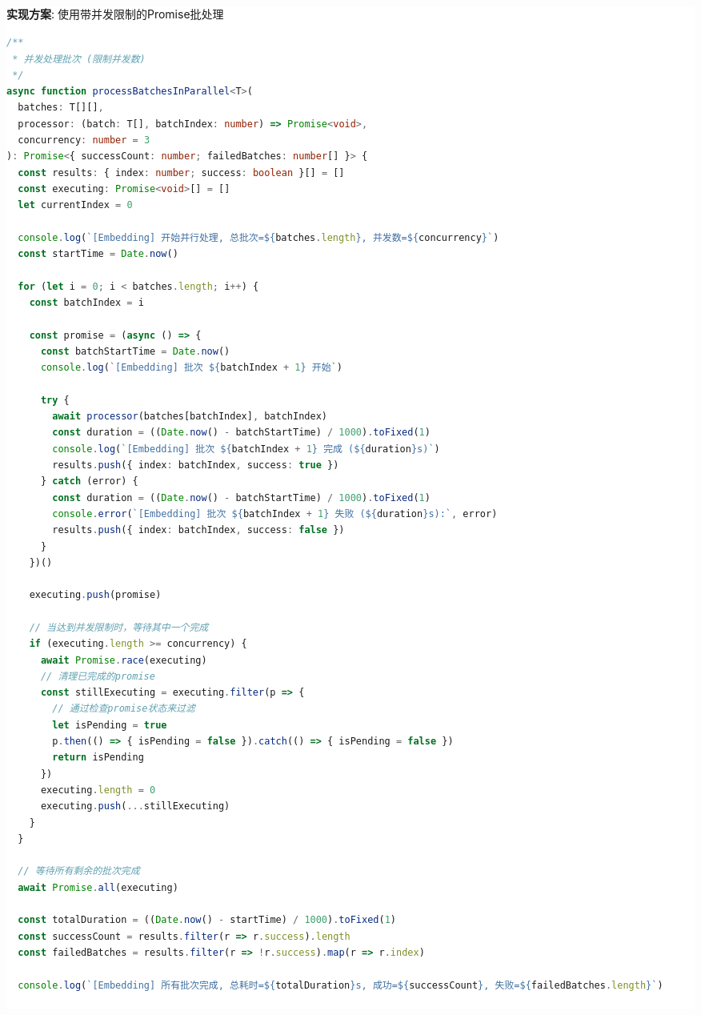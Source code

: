**实现方案**: 使用带并发限制的Promise批处理

```typescript
/**
 * 并发处理批次 (限制并发数)
 */
async function processBatchesInParallel<T>(
  batches: T[][],
  processor: (batch: T[], batchIndex: number) => Promise<void>,
  concurrency: number = 3
): Promise<{ successCount: number; failedBatches: number[] }> {
  const results: { index: number; success: boolean }[] = []
  const executing: Promise<void>[] = []
  let currentIndex = 0
  
  console.log(`[Embedding] 开始并行处理, 总批次=${batches.length}, 并发数=${concurrency}`)
  const startTime = Date.now()
  
  for (let i = 0; i < batches.length; i++) {
    const batchIndex = i
    
    const promise = (async () => {
      const batchStartTime = Date.now()
      console.log(`[Embedding] 批次 ${batchIndex + 1} 开始`)
      
      try {
        await processor(batches[batchIndex], batchIndex)
        const duration = ((Date.now() - batchStartTime) / 1000).toFixed(1)
        console.log(`[Embedding] 批次 ${batchIndex + 1} 完成 (${duration}s)`)
        results.push({ index: batchIndex, success: true })
      } catch (error) {
        const duration = ((Date.now() - batchStartTime) / 1000).toFixed(1)
        console.error(`[Embedding] 批次 ${batchIndex + 1} 失败 (${duration}s):`, error)
        results.push({ index: batchIndex, success: false })
      }
    })()
    
    executing.push(promise)
    
    // 当达到并发限制时，等待其中一个完成
    if (executing.length >= concurrency) {
      await Promise.race(executing)
      // 清理已完成的promise
      const stillExecuting = executing.filter(p => {
        // 通过检查promise状态来过滤
        let isPending = true
        p.then(() => { isPending = false }).catch(() => { isPending = false })
        return isPending
      })
      executing.length = 0
      executing.push(...stillExecuting)
    }
  }
  
  // 等待所有剩余的批次完成
  await Promise.all(executing)
  
  const totalDuration = ((Date.now() - startTime) / 1000).toFixed(1)
  const successCount = results.filter(r => r.success).length
  const failedBatches = results.filter(r => !r.success).map(r => r.index)
  
  console.log(`[Embedding] 所有批次完成, 总耗时=${totalDuration}s, 成功=${successCount}, 失败=${failedBatches.length}`)
  
```
